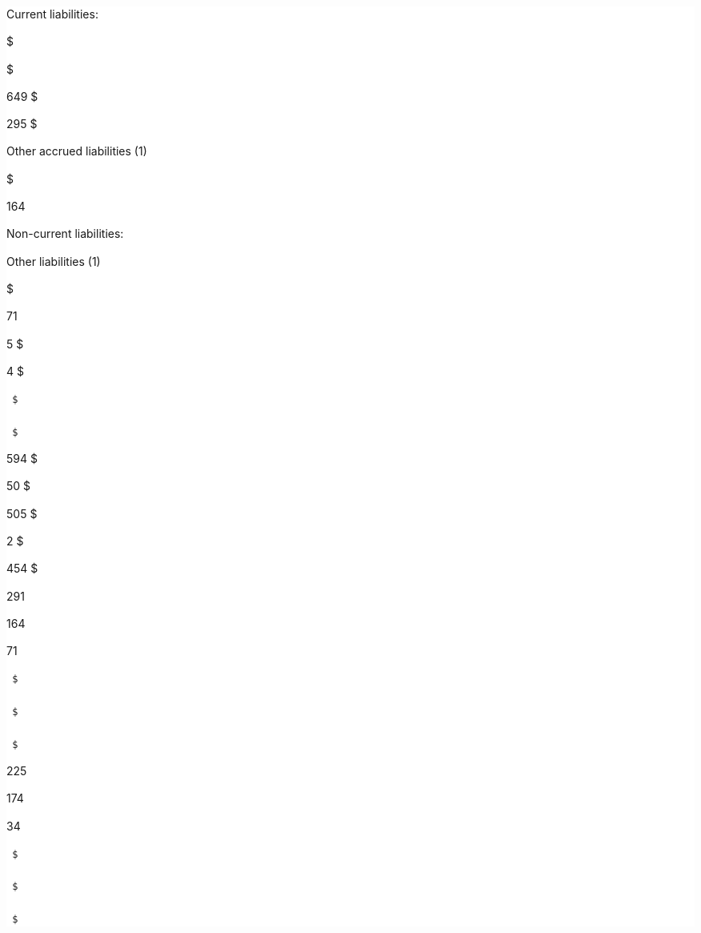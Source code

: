 Current liabilities:

  $

  $

649    $

295    $

Other accrued liabilities (1)

  $

164

Non-current liabilities:

Other liabilities (1)

  $

71

5    $

4    $

     $

     $

594    $

50    $

505    $

2    $

454    $

291

164

71

     $

     $

     $

225

174

34

     $

     $

     $
